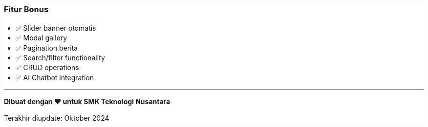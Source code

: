 ### Fitur Bonus
- ✅ Slider banner otomatis
- ✅ Modal gallery
- ✅ Pagination berita
- ✅ Search/filter functionality
- ✅ CRUD operations
- ✅ AI Chatbot integration

---

**Dibuat dengan ❤️ untuk SMK Teknologi Nusantara**

Terakhir diupdate: Oktober 2024

